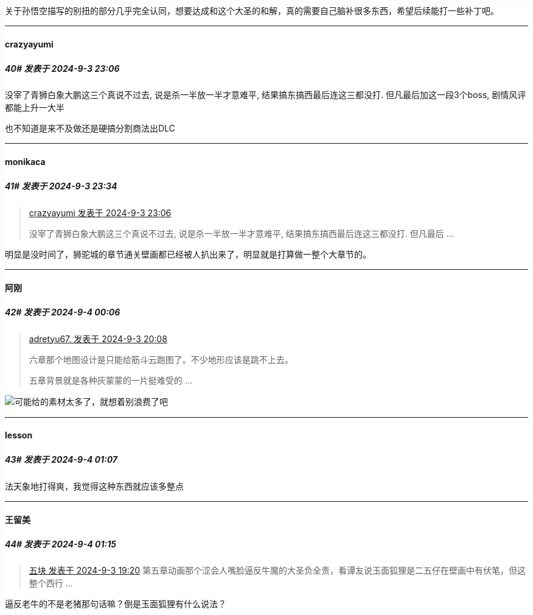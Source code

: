 关于孙悟空描写的别扭的部分几乎完全认同，想要达成和这个大圣的和解，真的需要自己脑补很多东西，希望后续能打一些补丁吧。

*****

####  crazyayumi  
##### 40#       发表于 2024-9-3 23:06

没宰了青狮白象大鹏这三个真说不过去, 说是杀一半放一半才意难平, 结果搞东搞西最后连这三都没打. 但凡最后加这一段3个boss, 剧情风评都能上升一大半

也不知道是来不及做还是硬搞分割商法出DLC


*****

####  monikaca  
##### 41#       发表于 2024-9-3 23:34

<blockquote><a href="httphttps://bbs.saraba1st.com/2b/forum.php?mod=redirect&amp;goto=findpost&amp;pid=66103891&amp;ptid=2197834" target="_blank">crazyayumi 发表于 2024-9-3 23:06</a>

没宰了青狮白象大鹏这三个真说不过去, 说是杀一半放一半才意难平, 结果搞东搞西最后连这三都没打. 但凡最后 ...</blockquote>
明显是没时间了，狮驼城的章节通关壁画都已经被人扒出来了，明显就是打算做一整个大章节的。


*****

####  阿刚  
##### 42#       发表于 2024-9-4 00:06

<blockquote><a href="httphttps://bbs.saraba1st.com/2b/forum.php?mod=redirect&amp;goto=findpost&amp;pid=66102517&amp;ptid=2197834" target="_blank">adretyu67. 发表于 2024-9-3 20:08</a>

六章那个地图设计是只能给筋斗云跑图了。不少地形应该是跳不上去。

五章背景就是各种灰蒙蒙的一片挺难受的 ...</blockquote>
<img src="https://static.saraba1st.com/image/smiley/face2017/068.png" referrerpolicy="no-referrer">可能给的素材太多了，就想着别浪费了吧


*****

####  lesson  
##### 43#       发表于 2024-9-4 01:07

法天象地打得爽，我觉得这种东西就应该多整点


*****

####  王留美  
##### 44#       发表于 2024-9-4 01:15

<blockquote><a href="httphttps://bbs.saraba1st.com/2b/forum.php?mod=redirect&amp;goto=findpost&amp;pid=66102172&amp;ptid=2197834" target="_blank">五块 发表于 2024-9-3 19:20</a>
 第五章动画那个涩会人嘴脸逼反牛魔的大圣负全责，看谭友说玉面狐狸是二五仔在壁画中有伏笔，但这整个西行 ...</blockquote>
逼反老牛的不是老猪那句话嘛？倒是玉面狐狸有什么说法？

